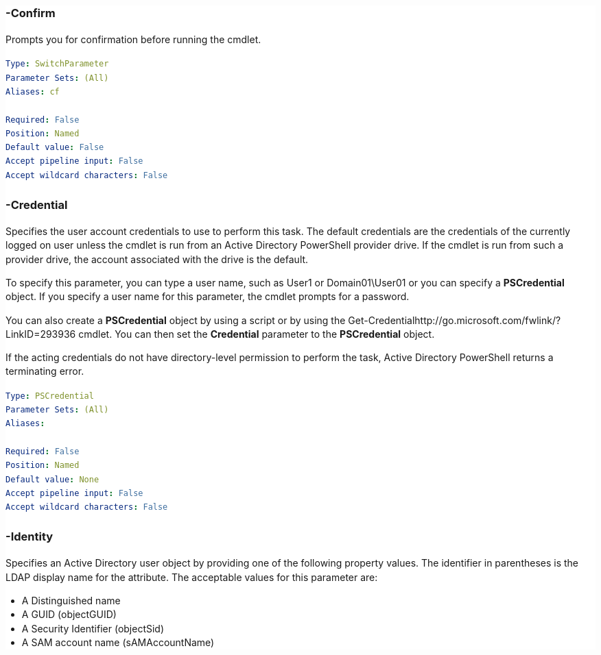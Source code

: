 ### -Confirm
Prompts you for confirmation before running the cmdlet.

```yaml
Type: SwitchParameter
Parameter Sets: (All)
Aliases: cf

Required: False
Position: Named
Default value: False
Accept pipeline input: False
Accept wildcard characters: False
```

### -Credential
Specifies the user account credentials to use to perform this task.
The default credentials are the credentials of the currently logged on user unless the cmdlet is run from an Active Directory PowerShell provider drive.
If the cmdlet is run from such a provider drive, the account associated with the drive is the default.

To specify this parameter, you can type a user name, such as User1 or Domain01\User01 or you can specify a **PSCredential** object.
If you specify a user name for this parameter, the cmdlet prompts for a password.

You can also create a **PSCredential** object by using a script or by using the Get-Credentialhttp://go.microsoft.com/fwlink/?LinkID=293936 cmdlet.
You can then set the **Credential** parameter to the **PSCredential** object.

If the acting credentials do not have directory-level permission to perform the task, Active Directory PowerShell returns a terminating error.

```yaml
Type: PSCredential
Parameter Sets: (All)
Aliases: 

Required: False
Position: Named
Default value: None
Accept pipeline input: False
Accept wildcard characters: False
```

### -Identity
Specifies an Active Directory user object by providing one of the following property values.
The identifier in parentheses is the LDAP display name for the attribute.
The acceptable values for this parameter are:

- A Distinguished name
- A GUID (objectGUID) 
- A Security Identifier (objectSid) 
- A SAM account name (sAMAccountName)
